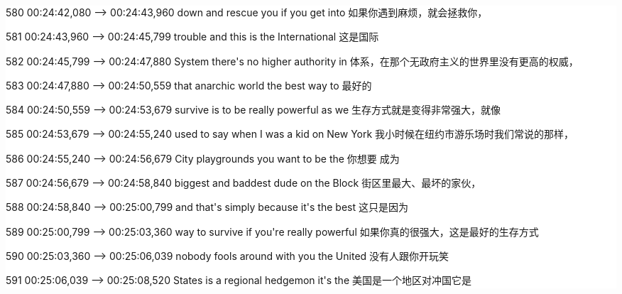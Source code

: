 580
00:24:42,080 --> 00:24:43,960
down and rescue you if you get into
如果你遇到麻烦，就会拯救你，

581
00:24:43,960 --> 00:24:45,799
trouble and this is the International
这是国际

582
00:24:45,799 --> 00:24:47,880
System there's no higher authority in
体系，在那个无政府主义的世界里没有更高的权威，

583
00:24:47,880 --> 00:24:50,559
that anarchic world the best way to
最好的

584
00:24:50,559 --> 00:24:53,679
survive is to be really powerful as we
生存方式就是变得非常强大，就像

585
00:24:53,679 --> 00:24:55,240
used to say when I was a kid on New York
我小时候在纽约市游乐场时我们常说的那样，

586
00:24:55,240 --> 00:24:56,679
City playgrounds you want to be the
你想要 成为

587
00:24:56,679 --> 00:24:58,840
biggest and baddest dude on the Block
街区里最大、最坏的家伙，

588
00:24:58,840 --> 00:25:00,799
and that's simply because it's the best
这只是因为

589
00:25:00,799 --> 00:25:03,360
way to survive if you're really powerful
如果你真的很强大，这是最好的生存方式

590
00:25:03,360 --> 00:25:06,039
nobody fools around with you the United
没有人跟你开玩笑

591
00:25:06,039 --> 00:25:08,520
States is a regional hedgemon it's the
美国是一个地区对冲国它是
